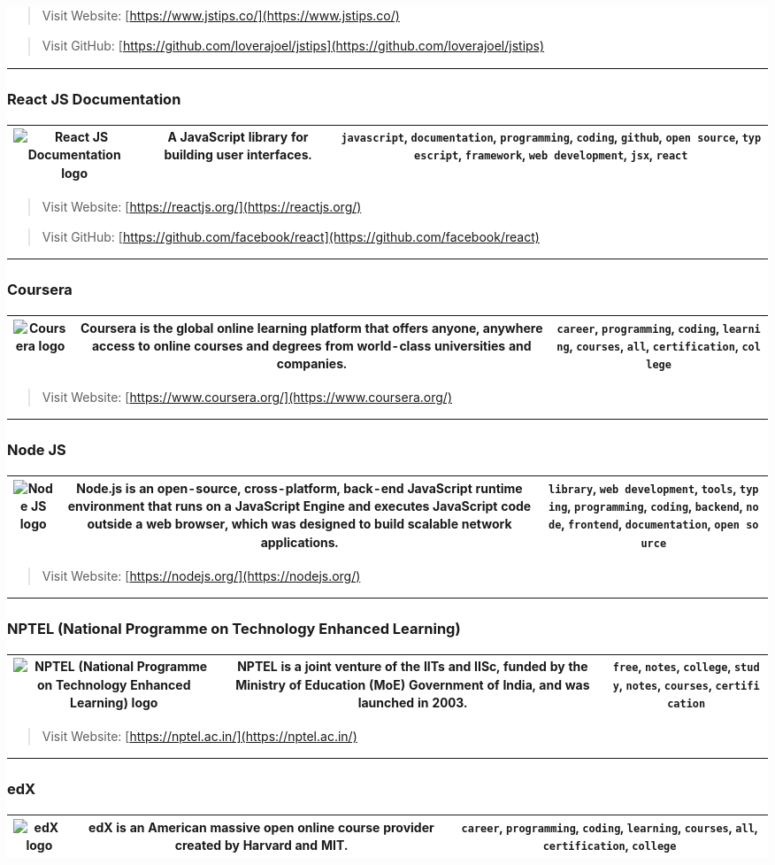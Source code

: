 > Visit Website: [https://www.jstips.co/](https://www.jstips.co/)

> Visit GitHub: [https://github.com/loverajoel/jstips](https://github.com/loverajoel/jstips)

---



### React JS Documentation

| <img src="https://reactjs.org/logo-180x180.png" alt="React JS Documentation logo" width="80px" height="auto" /> | A JavaScript library for building user interfaces. | `javascript`, `documentation`, `programming`, `coding`, `github`, `open source`, `typescript`, `framework`, `web development`, `jsx`, `react` |
| --- | --- | --- |

> Visit Website: [https://reactjs.org/](https://reactjs.org/)

> Visit GitHub: [https://github.com/facebook/react](https://github.com/facebook/react)

---



### Coursera

| <img src="https://d3njjcbhbojbot.cloudfront.net/web/images/favicons/android-chrome-v2-192x192.png" alt="Coursera logo" width="80px" height="auto" /> | Coursera is the global online learning platform that offers anyone, anywhere access to online courses and degrees from world-class universities and companies. | `career`, `programming`, `coding`, `learning`, `courses`, `all`, `certification`, `college` |
| --- | --- | --- |

> Visit Website: [https://www.coursera.org/](https://www.coursera.org/)



---



### Node JS

| <img src="https://nodejs.org/static/images/favicons/favicon-32x32.png" alt="Node JS logo" width="80px" height="auto" /> | Node.js is an open-source, cross-platform, back-end JavaScript runtime environment that runs on a JavaScript Engine and executes JavaScript code outside a web browser, which was designed to build scalable network applications. | `library`, `web development`, `tools`, `typing`, `programming`, `coding`, `backend`, `node`, `frontend`, `documentation`, `open source` |
| --- | --- | --- |

> Visit Website: [https://nodejs.org/](https://nodejs.org/)



---



### NPTEL (National Programme on Technology Enhanced Learning)

| <img src="https://www.mooclab.club/showcase/nptel.174/cover-image" alt="NPTEL (National Programme on Technology Enhanced Learning) logo" width="80px" height="auto" /> | NPTEL is a joint venture of the IITs and IISc, funded by the Ministry of Education (MoE) Government of India, and was launched in 2003. | `free`, `notes`, `college`, `study`, `notes`, `courses`, `certification` |
| --- | --- | --- |

> Visit Website: [https://nptel.ac.in/](https://nptel.ac.in/)



---



### edX

| <img src="https://www.edx.org/favicon.ico" alt="edX logo" width="80px" height="auto" /> | edX is an American massive open online course provider created by Harvard and MIT. | `career`, `programming`, `coding`, `learning`, `courses`, `all`, `certification`, `college` |
| --- | --- | --- |

